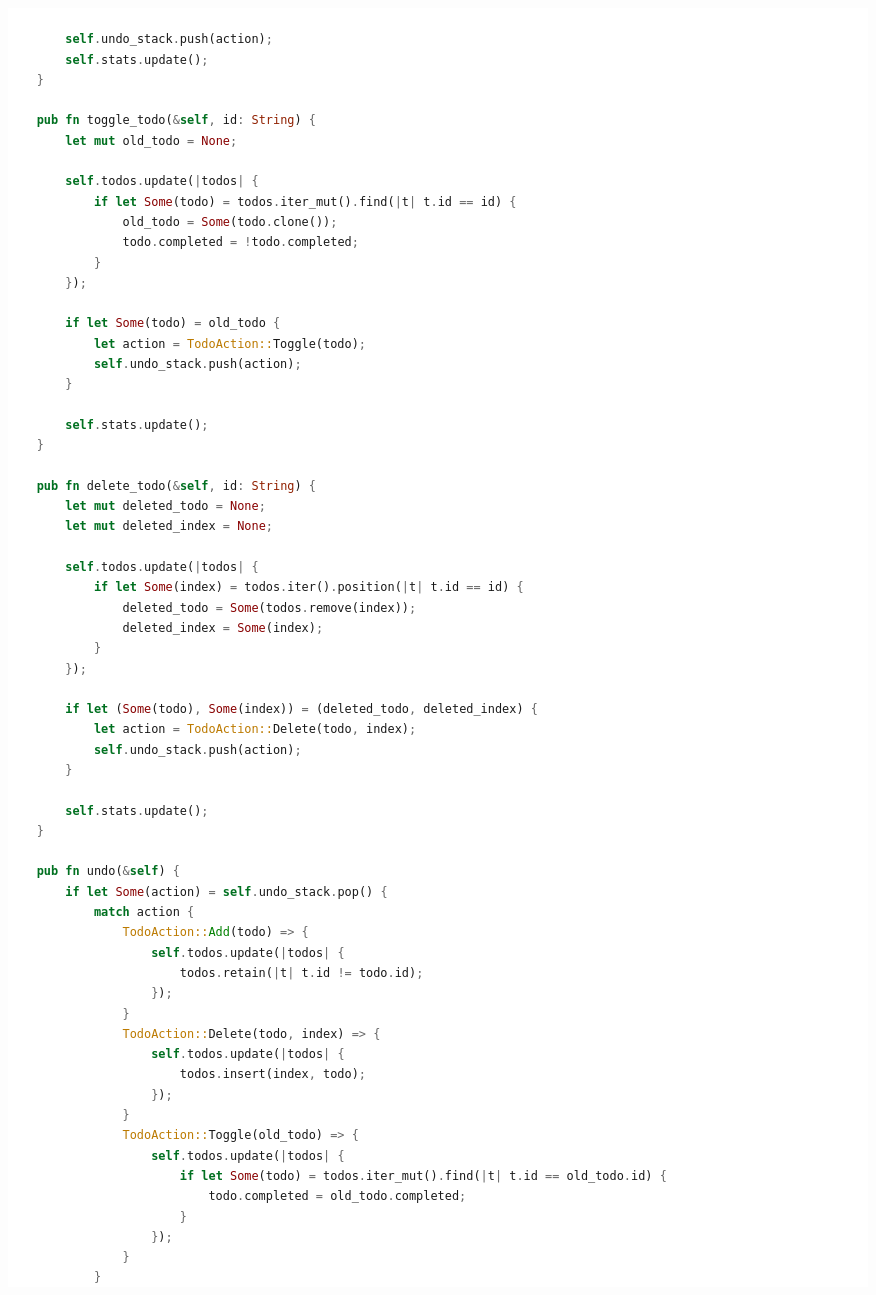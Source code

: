 ```rust
        
        self.undo_stack.push(action);
        self.stats.update();
    }
    
    pub fn toggle_todo(&self, id: String) {
        let mut old_todo = None;
        
        self.todos.update(|todos| {
            if let Some(todo) = todos.iter_mut().find(|t| t.id == id) {
                old_todo = Some(todo.clone());
                todo.completed = !todo.completed;
            }
        });
        
        if let Some(todo) = old_todo {
            let action = TodoAction::Toggle(todo);
            self.undo_stack.push(action);
        }
        
        self.stats.update();
    }
    
    pub fn delete_todo(&self, id: String) {
        let mut deleted_todo = None;
        let mut deleted_index = None;
        
        self.todos.update(|todos| {
            if let Some(index) = todos.iter().position(|t| t.id == id) {
                deleted_todo = Some(todos.remove(index));
                deleted_index = Some(index);
            }
        });
        
        if let (Some(todo), Some(index)) = (deleted_todo, deleted_index) {
            let action = TodoAction::Delete(todo, index);
            self.undo_stack.push(action);
        }
        
        self.stats.update();
    }
    
    pub fn undo(&self) {
        if let Some(action) = self.undo_stack.pop() {
            match action {
                TodoAction::Add(todo) => {
                    self.todos.update(|todos| {
                        todos.retain(|t| t.id != todo.id);
                    });
                }
                TodoAction::Delete(todo, index) => {
                    self.todos.update(|todos| {
                        todos.insert(index, todo);
                    });
                }
                TodoAction::Toggle(old_todo) => {
                    self.todos.update(|todos| {
                        if let Some(todo) = todos.iter_mut().find(|t| t.id == old_todo.id) {
                            todo.completed = old_todo.completed;
                        }
                    });
                }
            }
```